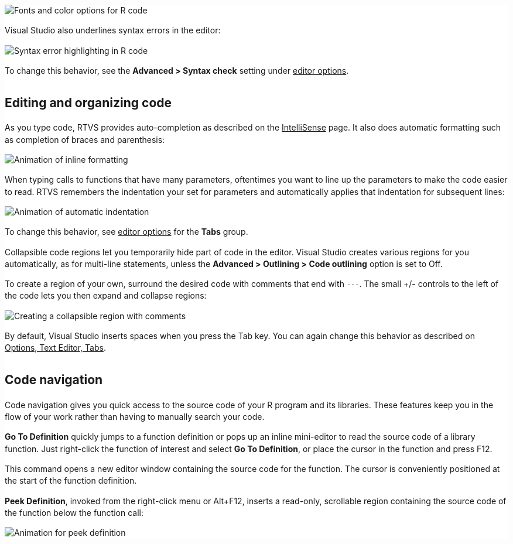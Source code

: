 ![Fonts and color options for R code](media/editing-syntax-colors-options.png)

Visual Studio also underlines syntax errors in the editor:

![Syntax error highlighting in R code](media/editing-syntax-error.png)

To change this behavior, see the **Advanced > Syntax check** setting under [editor options](#editor-options).

## Editing and organizing code

As you type code, RTVS provides auto-completion as described on the [IntelliSense](code-intellisense.md) page. It also does automatic formatting such as completion of braces and parenthesis: 

![Animation of inline formatting](media/editing-inline-formatting.gif)

When typing calls to functions that have many parameters, oftentimes you want to line up the parameters to make the code easier to read. RTVS remembers the indentation your set for parameters and automatically applies that indentation for subsequent lines:

![Animation of automatic indentation](media/editing-auto-indentation.gif)

To change this behavior, see [editor options](#editor-options) for the **Tabs** group.

Collapsible code regions let you temporarily hide part of code in the editor. Visual Studio creates various regions for you automatically, as for multi-line statements, unless the **Advanced > Outlining > Code outlining** option is set to Off.

To create a region of your own, surround the desired code with comments that end with `---`. The small +/- controls to the left of the code lets you then expand and collapse regions:

![Creating a collapsible region with comments](media/editing-collapsible-regions.gif)

By default, Visual Studio inserts spaces when you press the Tab key. You can again change this behavior as described on [Options, Text Editor, Tabs](../ide/reference/options-text-editor-all-languages.md).

## Code navigation

Code navigation gives you quick access to the source code of your R program and its libraries. These features keep you in the flow of your work rather than having to manually search your code.

**Go To Definition** quickly jumps to a function definition or pops up an inline mini-editor to read the source code of a library function. Just right-click the function of interest and select **Go To Definition**, or place the cursor in the function and press F12.

This command opens a new editor window containing the source code for the function. The cursor is conveniently positioned at the start of the function definition.

**Peek Definition**, invoked from the right-click menu or Alt+F12, inserts a read-only, scrollable region containing the source code of the function below the function call:

![Animation for peek definition](media/editing-peek-definition.gif)
